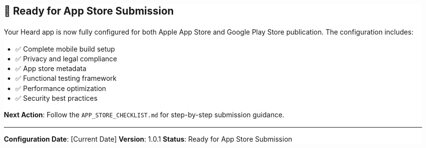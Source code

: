 ## 🎉 **Ready for App Store Submission**

Your Heard app is now fully configured for both Apple App Store and Google Play Store publication. The configuration includes:

- ✅ Complete mobile build setup
- ✅ Privacy and legal compliance
- ✅ App store metadata
- ✅ Functional testing framework
- ✅ Performance optimization
- ✅ Security best practices

**Next Action**: Follow the `APP_STORE_CHECKLIST.md` for step-by-step submission guidance.

---

**Configuration Date**: [Current Date]
**Version**: 1.0.1
**Status**: Ready for App Store Submission
